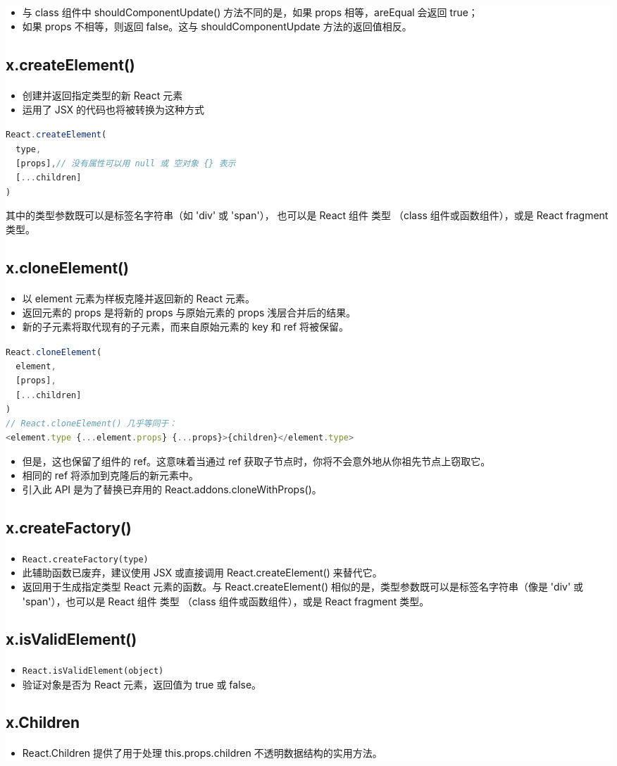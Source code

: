 
+ 与 class 组件中 shouldComponentUpdate() 方法不同的是，如果 props 相等，areEqual 会返回 true；
+ 如果 props 不相等，则返回 false。这与 shouldComponentUpdate 方法的返回值相反。

## x.createElement()

+ 创建并返回指定类型的新 React 元素
+ 运用了 JSX 的代码也将被转换为这种方式
```js
React.createElement(
  type,
  [props],// 没有属性可以用 null 或 空对象 {} 表示
  [...children]
)
```
其中的类型参数既可以是标签名字符串（如 'div' 或 'span'），
也可以是 React 组件 类型 （class 组件或函数组件），或是 React fragment 类型。

## x.cloneElement()

+ 以 element 元素为样板克隆并返回新的 React 元素。
+ 返回元素的 props 是将新的 props 与原始元素的 props 浅层合并后的结果。
+ 新的子元素将取代现有的子元素，而来自原始元素的 key 和 ref 将被保留。
```js
React.cloneElement(
  element,
  [props],
  [...children]
)
// React.cloneElement() 几乎等同于：
<element.type {...element.props} {...props}>{children}</element.type>
```
+ 但是，这也保留了组件的 ref。这意味着当通过 ref 获取子节点时，你将不会意外地从你祖先节点上窃取它。
+ 相同的 ref 将添加到克隆后的新元素中。
+ 引入此 API 是为了替换已弃用的 React.addons.cloneWithProps()。

## x.createFactory()

+ ` React.createFactory(type) `
+ 此辅助函数已废弃，建议使用 JSX 或直接调用 React.createElement() 来替代它。
+ 返回用于生成指定类型 React 元素的函数。与 React.createElement() 相似的是，类型参数既可以是标签名字符串（像是 'div' 或 'span'），也可以是 React 组件 类型 （class 组件或函数组件），或是 React fragment 类型。

## x.isValidElement()

+ ` React.isValidElement(object) `
+ 验证对象是否为 React 元素，返回值为 true 或 false。

## x.Children

+ React.Children 提供了用于处理 this.props.children 不透明数据结构的实用方法。
